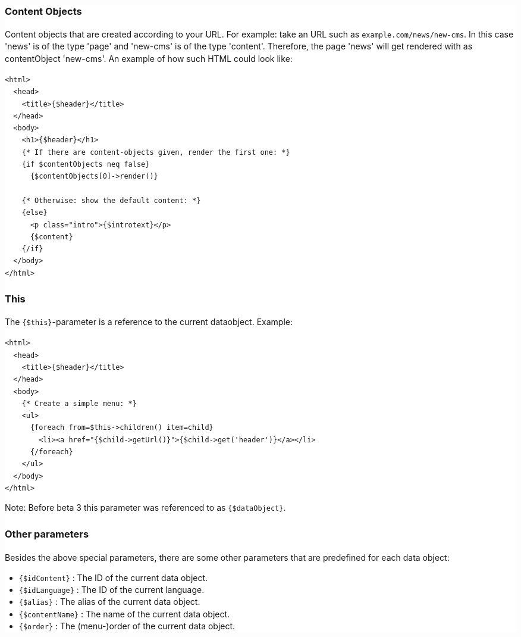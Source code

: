 ### Content Objects ###

Content objects that are created according to your URL. For example: take an URL such as `example.com/news/new-cms`. In this case 'news' is of the type 'page' and 'new-cms' is of the type 'content'. Therefore, the page 'news' will get rendered with as contentObject 'new-cms'. An example of how such HTML could look like:

```
<html>
  <head>
    <title>{$header}</title>
  </head>
  <body>
    <h1>{$header}</h1>
    {* If there are content-objects given, render the first one: *}
    {if $contentObjects neq false}
      {$contentObjects[0]->render()}

    {* Otherwise: show the default content: *}
    {else}
      <p class="intro">{$introtext}</p>
      {$content}
    {/if}
  </body>
</html>
```

### This ###

The `{$this}`-parameter is a reference to the current dataobject. Example:

```
<html>
  <head>
    <title>{$header}</title>
  </head>
  <body>
    {* Create a simple menu: *}
    <ul>
      {foreach from=$this->children() item=child}
        <li><a href="{$child->getUrl()}">{$child->get('header')}</a></li>
      {/foreach}
    </ul>
  </body>
</html>
```

Note: Before beta 3 this parameter was referenced to as `{$dataObject}`.

### Other parameters ###

Besides the above special parameters, there are some other parameters that are predefined for each data object:
  * `{$idContent}` : The ID of the current data object.
  * `{$idLanguage}` : The ID of the current language.
  * `{$alias}` : The alias of the current data object.
  * `{$contentName}` : The name of the current data object.
  * `{$order}` : The (menu-)order of the current data object.
